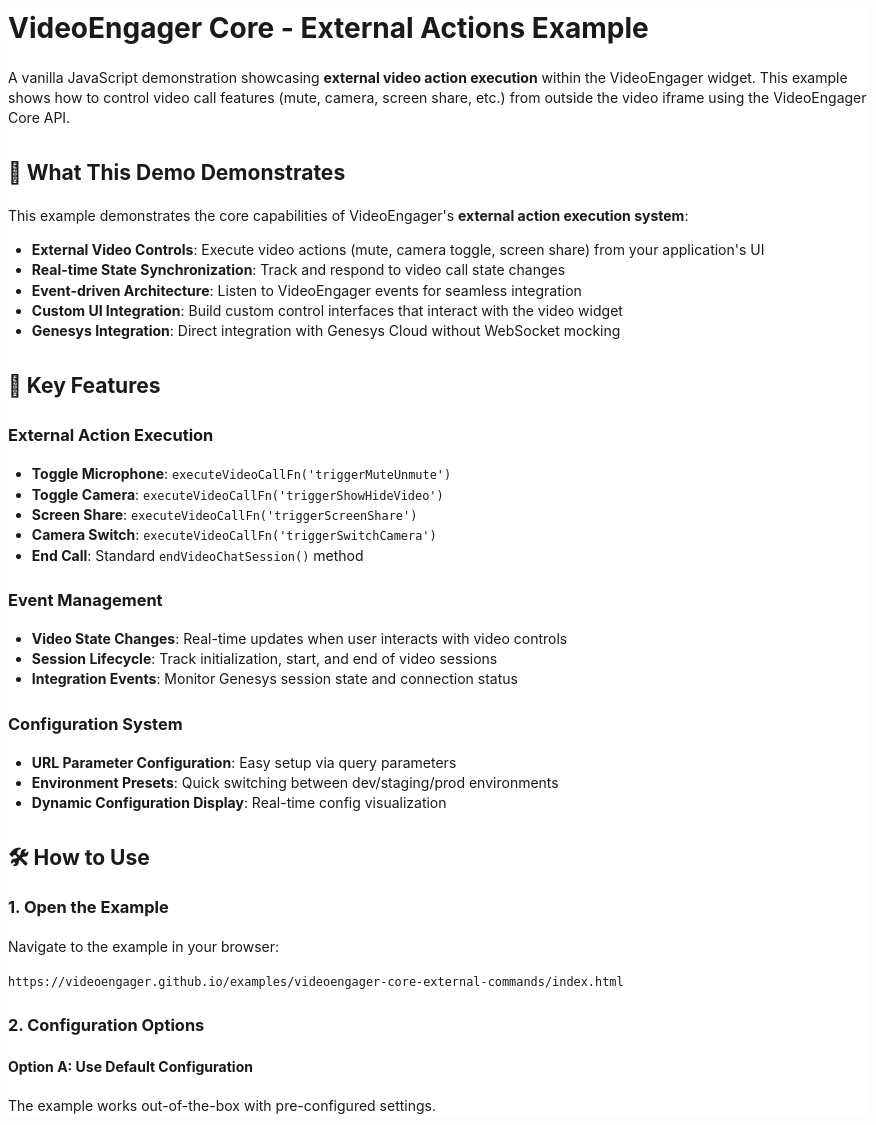# VideoEngager Core - External Actions Example

A vanilla JavaScript demonstration showcasing **external video action execution** within the VideoEngager widget. This example shows how to control video call features (mute, camera, screen share, etc.) from outside the video iframe using the VideoEngager Core API.

## 🎯 What This Demo Demonstrates

This example demonstrates the core capabilities of VideoEngager's **external action execution system**:

- **External Video Controls**: Execute video actions (mute, camera toggle, screen share) from your application's UI
- **Real-time State Synchronization**: Track and respond to video call state changes
- **Event-driven Architecture**: Listen to VideoEngager events for seamless integration
- **Custom UI Integration**: Build custom control interfaces that interact with the video widget
- **Genesys Integration**: Direct integration with Genesys Cloud without WebSocket mocking

## 🚀 Key Features

### External Action Execution
- **Toggle Microphone**: `executeVideoCallFn('triggerMuteUnmute')`
- **Toggle Camera**: `executeVideoCallFn('triggerShowHideVideo')`
- **Screen Share**: `executeVideoCallFn('triggerScreenShare')`
- **Camera Switch**: `executeVideoCallFn('triggerSwitchCamera')`
- **End Call**: Standard `endVideoChatSession()` method

### Event Management
- **Video State Changes**: Real-time updates when user interacts with video controls
- **Session Lifecycle**: Track initialization, start, and end of video sessions
- **Integration Events**: Monitor Genesys session state and connection status

### Configuration System
- **URL Parameter Configuration**: Easy setup via query parameters
- **Environment Presets**: Quick switching between dev/staging/prod environments
- **Dynamic Configuration Display**: Real-time config visualization

## 🛠️ How to Use

### 1. Open the Example
Navigate to the example in your browser:
```
https://videoengager.github.io/examples/videoengager-core-external-commands/index.html
```

### 2. Configuration Options

#### Option A: Use Default Configuration
The example works out-of-the-box with pre-configured settings.
